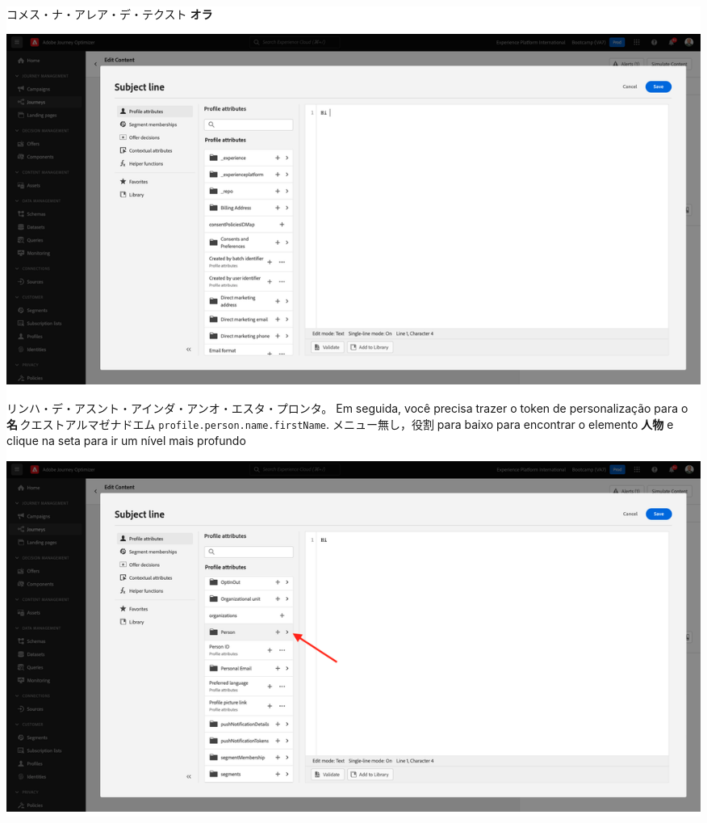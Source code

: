 コメス・ナ・アレア・デ・テクスト **オラ**

![Journey Optimizer](./images/msg6.png)

リンハ・デ・アスント・アインダ・アンオ・エスタ・プロンタ。 Em seguida, você precisa trazer o token de personalização para o **名** クエストアルマゼナドエム `profile.person.name.firstName`. メニュー無し，役割 para baixo para encontrar o elemento **人物** e clique na seta para ir um nível mais profundo

![Journey Optimizer](./images/msg7.png)
